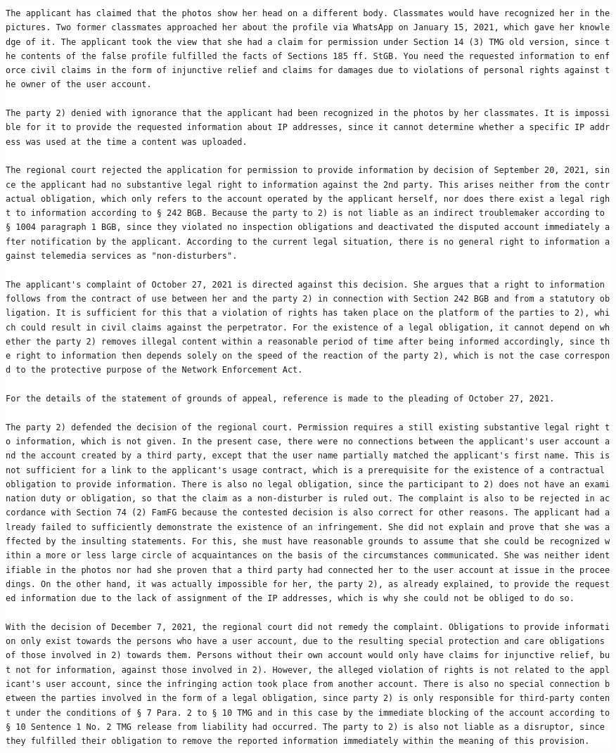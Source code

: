 ```
The applicant has claimed that the photos show her head on a different body. Classmates would have recognized her in the pictures. Two former classmates approached her about the profile via WhatsApp on January 15, 2021, which gave her knowledge of it. The applicant took the view that she had a claim for permission under Section 14 (3) TMG old version, since the contents of the false profile fulfilled the facts of Sections 185 ff. StGB. You need the requested information to enforce civil claims in the form of injunctive relief and claims for damages due to violations of personal rights against the owner of the user account.

The party 2) denied with ignorance that the applicant had been recognized in the photos by her classmates. It is impossible for it to provide the requested information about IP addresses, since it cannot determine whether a specific IP address was used at the time a content was uploaded.

The regional court rejected the application for permission to provide information by decision of September 20, 2021, since the applicant had no substantive legal right to information against the 2nd party. This arises neither from the contractual obligation, which only refers to the account operated by the applicant herself, nor does there exist a legal right to information according to § 242 BGB. Because the party to 2) is not liable as an indirect troublemaker according to § 1004 paragraph 1 BGB, since they violated no inspection obligations and deactivated the disputed account immediately after notification by the applicant. According to the current legal situation, there is no general right to information against telemedia services as "non-disturbers".

The applicant's complaint of October 27, 2021 is directed against this decision. She argues that a right to information follows from the contract of use between her and the party 2) in connection with Section 242 BGB and from a statutory obligation. It is sufficient for this that a violation of rights has taken place on the platform of the parties to 2), which could result in civil claims against the perpetrator. For the existence of a legal obligation, it cannot depend on whether the party 2) removes illegal content within a reasonable period of time after being informed accordingly, since the right to information then depends solely on the speed of the reaction of the party 2), which is not the case correspond to the protective purpose of the Network Enforcement Act.

For the details of the statement of grounds of appeal, reference is made to the pleading of October 27, 2021.

The party 2) defended the decision of the regional court. Permission requires a still existing substantive legal right to information, which is not given. In the present case, there were no connections between the applicant's user account and the account created by a third party, except that the user name partially matched the applicant's first name. This is not sufficient for a link to the applicant's usage contract, which is a prerequisite for the existence of a contractual obligation to provide information. There is also no legal obligation, since the participant to 2) does not have an examination duty or obligation, so that the claim as a non-disturber is ruled out. The complaint is also to be rejected in accordance with Section 74 (2) FamFG because the contested decision is also correct for other reasons. The applicant had already failed to sufficiently demonstrate the existence of an infringement. She did not explain and prove that she was affected by the insulting statements. For this, she must have reasonable grounds to assume that she could be recognized within a more or less large circle of acquaintances on the basis of the circumstances communicated. She was neither identifiable in the photos nor had she proven that a third party had connected her to the user account at issue in the proceedings. On the other hand, it was actually impossible for her, the party 2), as already explained, to provide the requested information due to the lack of assignment of the IP addresses, which is why she could not be obliged to do so.

With the decision of December 7, 2021, the regional court did not remedy the complaint. Obligations to provide information only exist towards the persons who have a user account, due to the resulting special protection and care obligations of those involved in 2) towards them. Persons without their own account would only have claims for injunctive relief, but not for information, against those involved in 2). However, the alleged violation of rights is not related to the applicant's user account, since the infringing action took place from another account. There is also no special connection between the parties involved in the form of a legal obligation, since party 2) is only responsible for third-party content under the conditions of § 7 Para. 2 to § 10 TMG and in this case by the immediate blocking of the account according to § 10 Sentence 1 No. 2 TMG release from liability had occurred. The party to 2) is also not liable as a disruptor, since they fulfilled their obligation to remove the reported information immediately within the meaning of this provision.

```